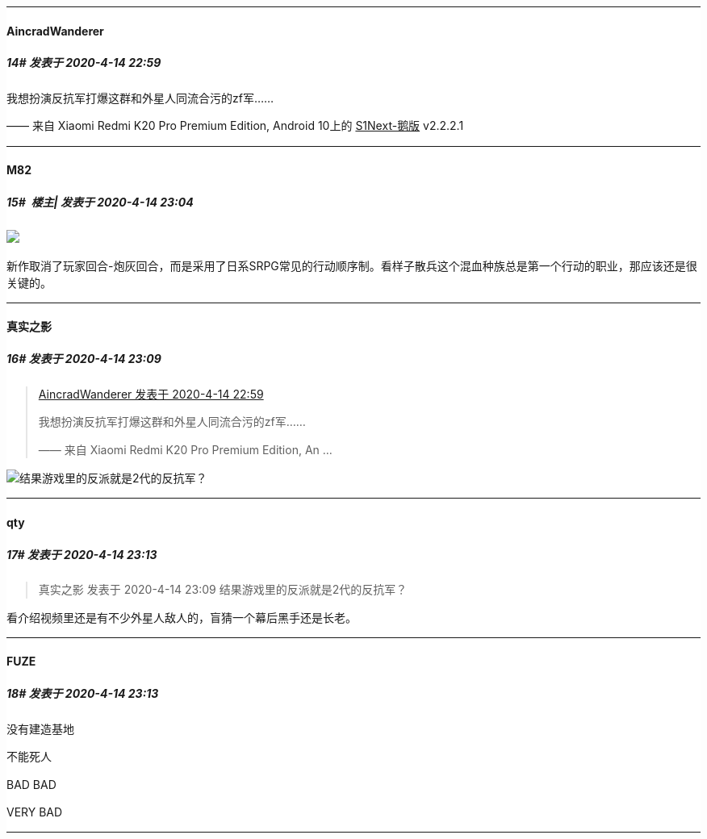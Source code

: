 *****

####  AincradWanderer  
##### 14#       发表于 2020-4-14 22:59

我想扮演反抗军打爆这群和外星人同流合污的zf军……

—— 来自 Xiaomi Redmi K20 Pro Premium Edition, Android 10上的 [S1Next-鹅版](https://github.com/ykrank/S1-Next/releases) v2.2.2.1

*****

####  M82  
##### 15#         楼主| 发表于 2020-4-14 23:04

<img src="https://img.saraba1st.com/forum/202004/14/230142edzkkhe0em7zmmkm.jpg" referrerpolicy="no-referrer">

新作取消了玩家回合-炮灰回合，而是采用了日系SRPG常见的行动顺序制。看样子散兵这个混血种族总是第一个行动的职业，那应该还是很关键的。

*****

####  真实之影  
##### 16#       发表于 2020-4-14 23:09

<blockquote><a href="httphttps://bbs.saraba1st.com/2b/forum.php?mod=redirect&amp;goto=findpost&amp;pid=47082160&amp;ptid=1924190" target="_blank">AincradWanderer 发表于 2020-4-14 22:59</a>

我想扮演反抗军打爆这群和外星人同流合污的zf军……

—— 来自 Xiaomi Redmi K20 Pro Premium Edition, An ...</blockquote>
<img src="https://static.saraba1st.com/image/smiley/face2017/067.png" referrerpolicy="no-referrer">结果游戏里的反派就是2代的反抗军？

*****

####  qty  
##### 17#       发表于 2020-4-14 23:13

<blockquote>真实之影 发表于 2020-4-14 23:09
结果游戏里的反派就是2代的反抗军？</blockquote>
看介绍视频里还是有不少外星人敌人的，盲猜一个幕后黑手还是长老。

*****

####  FUZE  
##### 18#       发表于 2020-4-14 23:13

没有建造基地

不能死人

BAD BAD 

VERY BAD

*****
